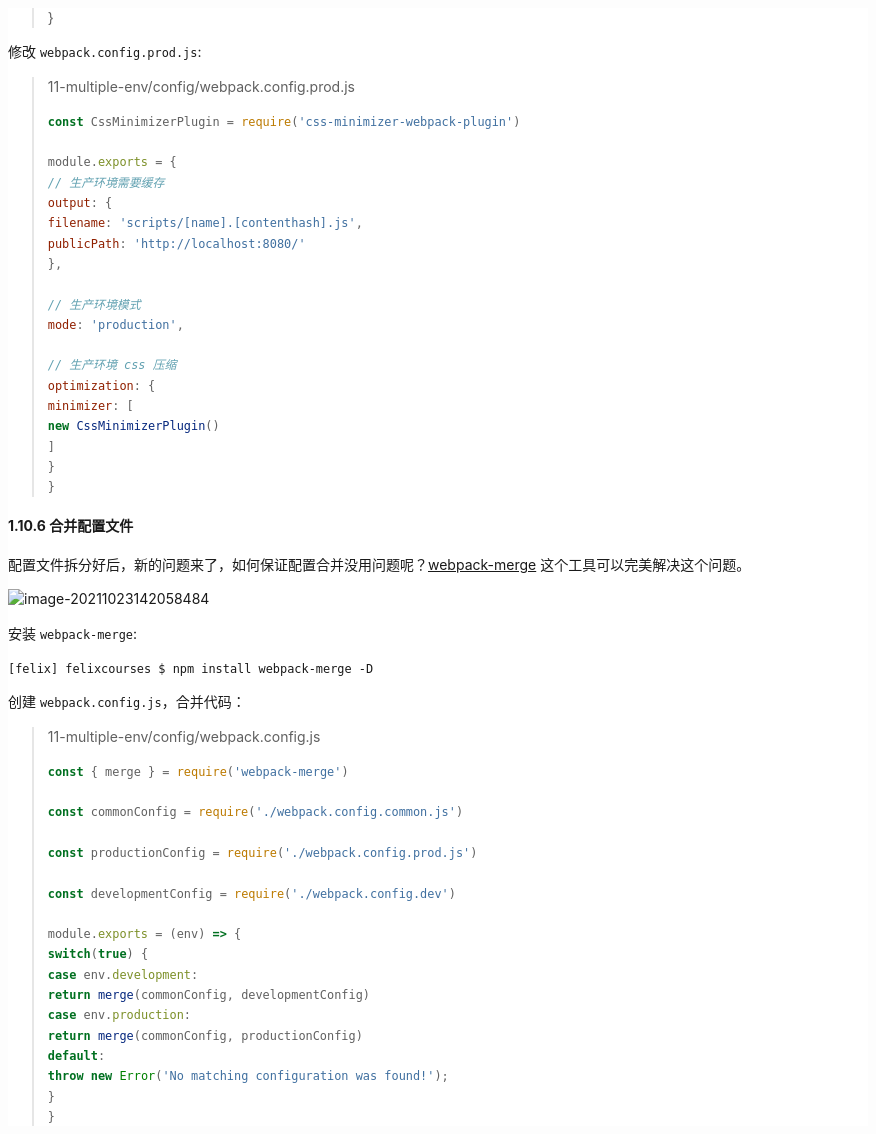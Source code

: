 > }
> ```

修改 `webpack.config.prod.js`:

> 11-multiple-env/config/webpack.config.prod.js
>
> ```js
> const CssMinimizerPlugin = require('css-minimizer-webpack-plugin')
>
> module.exports = {
> // 生产环境需要缓存
> output: {
> filename: 'scripts/[name].[contenthash].js',
> publicPath: 'http://localhost:8080/'
> },
>
> // 生产环境模式
> mode: 'production',
>
> // 生产环境 css 压缩
> optimization: {
> minimizer: [
> new CssMinimizerPlugin()
> ]
> }
> }
> ```

#### 1.10.6 合并配置文件

配置文件拆分好后，新的问题来了，如何保证配置合并没用问题呢？[webpack-merge](https://www.npmjs.com/package/webpack-merge) 这个工具可以完美解决这个问题。

![image-20211023142058484](https://s2.loli.net/2022/02/21/ohxgjGwmBnaOvkJ.png)

安装 `webpack-merge`:

```
[felix] felixcourses $ npm install webpack-merge -D
```

创建 `webpack.config.js`，合并代码：

> 11-multiple-env/config/webpack.config.js
>
> ```js
> const { merge } = require('webpack-merge')
>
> const commonConfig = require('./webpack.config.common.js')
>
> const productionConfig = require('./webpack.config.prod.js')
>
> const developmentConfig = require('./webpack.config.dev')
>
> module.exports = (env) => {
> switch(true) {
> case env.development:
> return merge(commonConfig, developmentConfig)
> case env.production:
> return merge(commonConfig, productionConfig)
> default:
> throw new Error('No matching configuration was found!');
> }
> }
> ```
